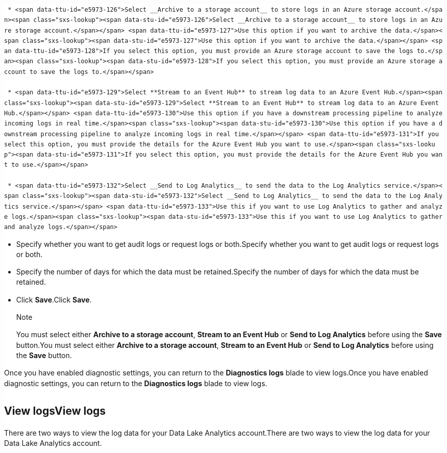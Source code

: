      * <span data-ttu-id="e5973-126">Select __Archive to a storage account__ to store logs in an Azure storage account.</span><span class="sxs-lookup"><span data-stu-id="e5973-126">Select __Archive to a storage account__ to store logs in an Azure storage account.</span></span> <span data-ttu-id="e5973-127">Use this option if you want to archive the data.</span><span class="sxs-lookup"><span data-stu-id="e5973-127">Use this option if you want to archive the data.</span></span> <span data-ttu-id="e5973-128">If you select this option, you must provide an Azure storage account to save the logs to.</span><span class="sxs-lookup"><span data-stu-id="e5973-128">If you select this option, you must provide an Azure storage account to save the logs to.</span></span>

     * <span data-ttu-id="e5973-129">Select **Stream to an Event Hub** to stream log data to an Azure Event Hub.</span><span class="sxs-lookup"><span data-stu-id="e5973-129">Select **Stream to an Event Hub** to stream log data to an Azure Event Hub.</span></span> <span data-ttu-id="e5973-130">Use this option if you have a downstream processing pipeline to analyze incoming logs in real time.</span><span class="sxs-lookup"><span data-stu-id="e5973-130">Use this option if you have a downstream processing pipeline to analyze incoming logs in real time.</span></span> <span data-ttu-id="e5973-131">If you select this option, you must provide the details for the Azure Event Hub you want to use.</span><span class="sxs-lookup"><span data-stu-id="e5973-131">If you select this option, you must provide the details for the Azure Event Hub you want to use.</span></span>

     * <span data-ttu-id="e5973-132">Select __Send to Log Analytics__ to send the data to the Log Analytics service.</span><span class="sxs-lookup"><span data-stu-id="e5973-132">Select __Send to Log Analytics__ to send the data to the Log Analytics service.</span></span> <span data-ttu-id="e5973-133">Use this if you want to use Log Analytics to gather and analyze logs.</span><span class="sxs-lookup"><span data-stu-id="e5973-133">Use this if you want to use Log Analytics to gather and analyze logs.</span></span>
   * <span data-ttu-id="e5973-134">Specify whether you want to get audit logs or request logs or both.</span><span class="sxs-lookup"><span data-stu-id="e5973-134">Specify whether you want to get audit logs or request logs or both.</span></span>

   * <span data-ttu-id="e5973-135">Specify the number of days for which the data must be retained.</span><span class="sxs-lookup"><span data-stu-id="e5973-135">Specify the number of days for which the data must be retained.</span></span>

   * <span data-ttu-id="e5973-136">Click **Save**.</span><span class="sxs-lookup"><span data-stu-id="e5973-136">Click **Save**.</span></span>

        > [!NOTE]
        > <span data-ttu-id="e5973-137">You must select either __Archive to a storage account__, __Stream to an Event Hub__ or __Send to Log Analytics__ before using the __Save__ button.</span><span class="sxs-lookup"><span data-stu-id="e5973-137">You must select either __Archive to a storage account__, __Stream to an Event Hub__ or __Send to Log Analytics__ before using the __Save__ button.</span></span>

<span data-ttu-id="e5973-138">Once you have enabled diagnostic settings, you can return to the __Diagnostics logs__ blade to view logs.</span><span class="sxs-lookup"><span data-stu-id="e5973-138">Once you have enabled diagnostic settings, you can return to the __Diagnostics logs__ blade to view logs.</span></span>

## <a name="view-logs"></a><span data-ttu-id="e5973-139">View logs</span><span class="sxs-lookup"><span data-stu-id="e5973-139">View logs</span></span>

<span data-ttu-id="e5973-140">There are two ways to view the log data for your Data Lake Analytics account.</span><span class="sxs-lookup"><span data-stu-id="e5973-140">There are two ways to view the log data for your Data Lake Analytics account.</span></span>
